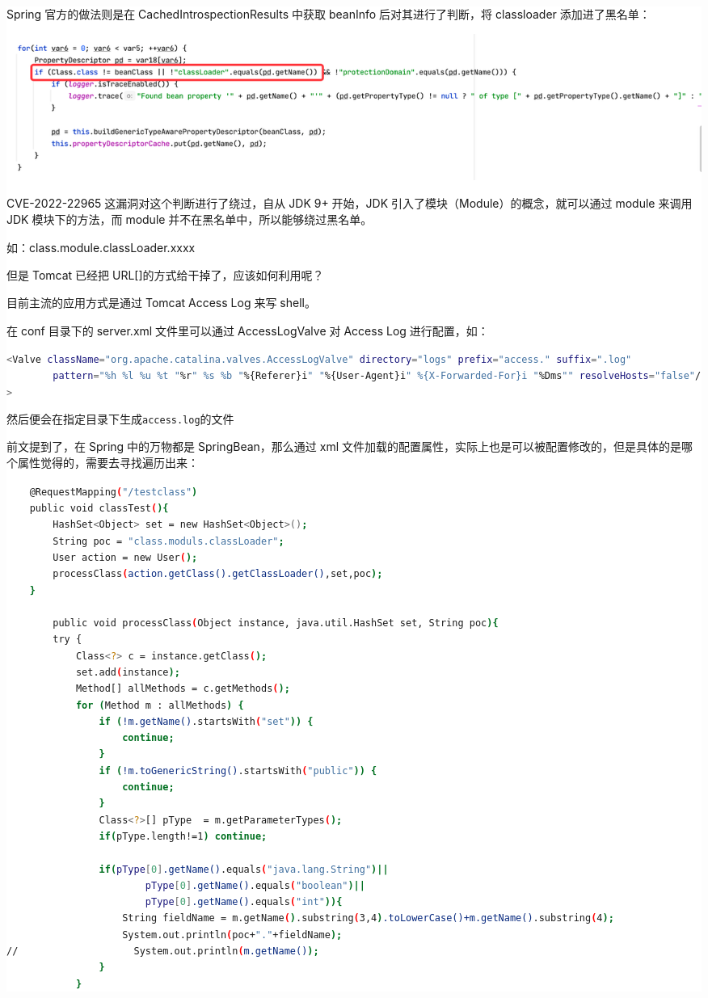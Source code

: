 Spring 官方的做法则是在 CachedIntrospectionResults 中获取 beanInfo 后对其进行了判断，将 classloader 添加进了黑名单：

[![15.png](assets/1698894542-04ce6c870b5fbd637c923e3c2e12c828.png)](https://storage.tttang.com/media/attachment/2022/04/04/2eaea9c2-6137-4d04-9d14-b4fe8563b714.png)

CVE-2022-22965 这漏洞对这个判断进行了绕过，自从 JDK 9+ 开始，JDK 引入了模块（Module）的概念，就可以通过 module 来调用 JDK 模块下的方法，而 module 并不在黑名单中，所以能够绕过黑名单。

如：class.module.classLoader.xxxx

但是 Tomcat 已经把 URL\[\]的方式给干掉了，应该如何利用呢？

目前主流的应用方式是通过 Tomcat Access Log 来写 shell。

在 conf 目录下的 server.xml 文件里可以通过 AccessLogValve 对 Access Log 进行配置，如：

```bash
<Valve className="org.apache.catalina.valves.AccessLogValve" directory="logs" prefix="access." suffix=".log" 
        pattern="%h %l %u %t "%r" %s %b "%{Referer}i" "%{User-Agent}i" %{X-Forwarded-For}i "%Dms"" resolveHosts="false"/>
```

然后便会在指定目录下生成`access.log`的文件

前文提到了，在 Spring 中的万物都是 SpringBean，那么通过 xml 文件加载的配置属性，实际上也是可以被配置修改的，但是具体的是哪个属性觉得的，需要去寻找遍历出来：

```bash
    @RequestMapping("/testclass")
    public void classTest(){
        HashSet<Object> set = new HashSet<Object>();
        String poc = "class.moduls.classLoader";
        User action = new User();
        processClass(action.getClass().getClassLoader(),set,poc);
    }

        public void processClass(Object instance, java.util.HashSet set, String poc){
        try {
            Class<?> c = instance.getClass();
            set.add(instance);
            Method[] allMethods = c.getMethods();
            for (Method m : allMethods) {
                if (!m.getName().startsWith("set")) {
                    continue;
                }
                if (!m.toGenericString().startsWith("public")) {
                    continue;
                }
                Class<?>[] pType  = m.getParameterTypes();
                if(pType.length!=1) continue;

                if(pType[0].getName().equals("java.lang.String")||
                        pType[0].getName().equals("boolean")||
                        pType[0].getName().equals("int")){
                    String fieldName = m.getName().substring(3,4).toLowerCase()+m.getName().substring(4);
                    System.out.println(poc+"."+fieldName);
//                    System.out.println(m.getName());
                }
            }
```